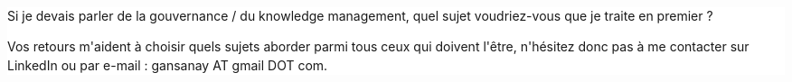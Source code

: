 Si je devais parler de la gouvernance / du knowledge management, quel sujet voudriez-vous que je traite en premier ?

Vos retours m'aident à choisir quels sujets aborder parmi tous ceux qui doivent l'être, n'hésitez donc pas à me contacter sur LinkedIn ou par e-mail : gansanay AT gmail DOT com.




